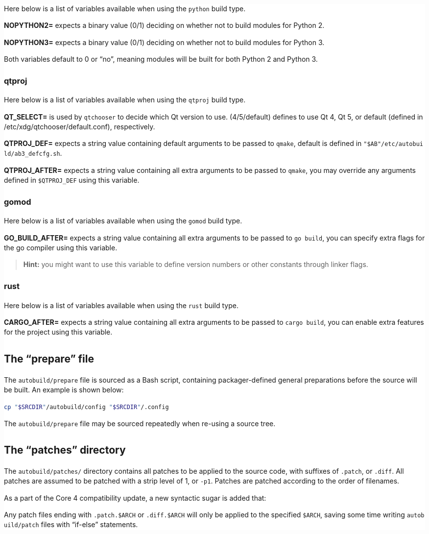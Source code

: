 Here below is a list of variables available when using the `python` build type.

**NOPYTHON2=** expects a binary value (0/1) deciding on whether not to build modules for Python 2.

**NOPYTHON3=** expects a binary value (0/1) deciding on whether not to build modules for Python 3.

Both variables default to 0 or “no”, meaning modules will be built for both Python 2 and Python 3.

### qtproj

Here below is a list of variables available when using the `qtproj` build type.

**QT\_SELECT=** is used by `qtchooser` to decide which Qt version to use. (4/5/default) defines to use Qt 4, Qt 5, or default (defined in /etc/xdg/qtchooser/default.conf), respectively.

**QTPROJ\_DEF=** expects a string value containing default arguments to be passed to `qmake`, default is defined in `"$AB"/etc/autobuild/ab3_defcfg.sh`.

**QTPROJ\_AFTER=** expects a string value containing all extra arguments to be passed to `qmake`, you may override any arguments defined in `$QTPROJ_DEF` using this variable.

### gomod

Here below is a list of variables available when using the `gomod` build type.

**GO_BUILD_AFTER=** expects a string value containing all extra arguments to be passed to `go build`, you can specify extra flags for the go compiler using this variable. 
>**Hint:** you might want to use this variable to define version numbers or other constants through linker flags.

### rust

Here below is a list of variables available when using the `rust` build type.

**CARGO_AFTER=** expects a string value containing all extra arguments to be passed to `cargo build`, you can enable extra features for the project using this variable.

## The “prepare” file

The `autobuild/prepare` file is sourced as a Bash script, containing packager-defined general preparations before the source will be built. An example is shown below:

``` bash
cp "$SRCDIR"/autobuild/config "$SRCDIR"/.config
```

The `autobuild/prepare` file may be sourced repeatedly when re-using a source tree.

## The “patches” directory

The `autobuild/patches/` directory contains all patches to be applied to the source code, with suffixes of `.patch`, or `.diff`. All patches are assumed to be patched with a strip level of 1, or `-p1`. Patches are patched according to the order of filenames.

As a part of the Core 4 compatibility update, a new syntactic sugar is added that:

Any patch files ending with `.patch.$ARCH` or `.diff.$ARCH` will only be applied to the specified `$ARCH`, saving some time writing `autobuild/patch` files with “if-else” statements.
